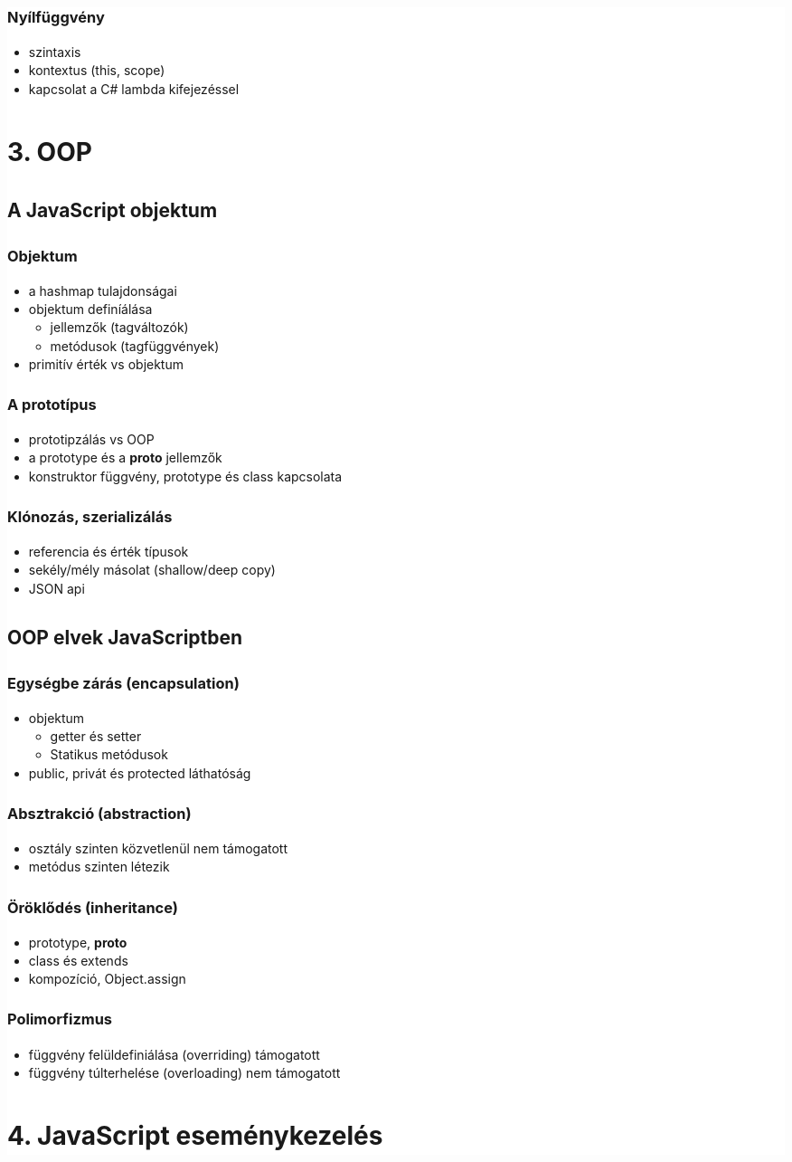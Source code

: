 ### Nyílfüggvény ###
  - szintaxis
  - kontextus (this, scope)
  - kapcsolat a C# lambda kifejezéssel

# 3. OOP #

## A JavaScript objektum ##

### Objektum ###
  - a hashmap tulajdonságai
  - objektum definíálása
      - jellemzők (tagváltozók)
      - metódusok (tagfüggvények)
  - primitív érték vs objektum
 
### A prototípus ###
  - prototipzálás vs OOP
  - a prototype és a __proto__ jellemzők
  - konstruktor függvény, prototype és class kapcsolata 

### Klónozás, szerializálás ###
  - referencia és érték típusok
  - sekély/mély másolat (shallow/deep copy)
  - JSON api

## OOP elvek JavaScriptben ##

### Egységbe zárás (encapsulation) ###
  - objektum
      - getter és setter
      - Statikus metódusok
  - public, privát és protected láthatóság
### Absztrakció (abstraction) ###
  - osztály szinten közvetlenül nem támogatott
  - metódus szinten létezik
### Öröklődés (inheritance) ###
  - prototype, __proto__
  - class és extends
  - kompozíció, Object.assign
### Polimorfizmus ###
  - függvény felüldefiniálása (overriding) támogatott
  - függvény túlterhelése (overloading) nem támogatott

# 4. JavaScript eseménykezelés #
